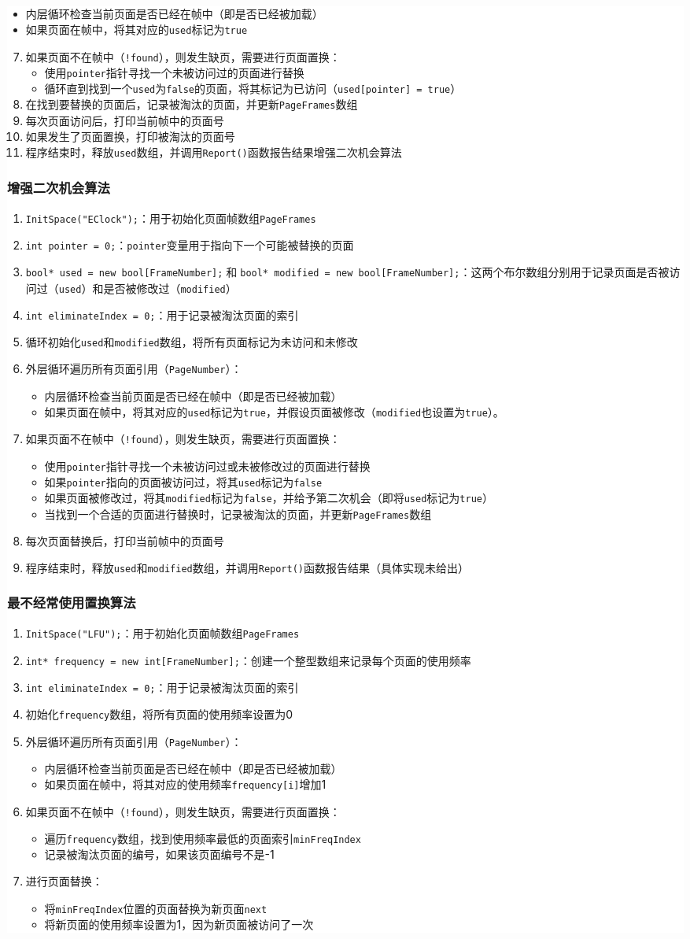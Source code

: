    - 内层循环检查当前页面是否已经在帧中（即是否已经被加载）
   - 如果页面在帧中，将其对应的`used`标记为`true`
7. 如果页面不在帧中（`!found`），则发生缺页，需要进行页面置换：
   - 使用`pointer`指针寻找一个未被访问过的页面进行替换
   - 循环直到找到一个`used`为`false`的页面，将其标记为已访问（`used[pointer] = true`）
8. 在找到要替换的页面后，记录被淘汰的页面，并更新`PageFrames`数组
9. 每次页面访问后，打印当前帧中的页面号
10. 如果发生了页面置换，打印被淘汰的页面号
11. 程序结束时，释放`used`数组，并调用`Report()`函数报告结果增强二次机会算法

### 增强二次机会算法

1. `InitSpace("EClock");`：用于初始化页面帧数组`PageFrames`

2. `int pointer = 0;`：`pointer`变量用于指向下一个可能被替换的页面

3. `bool* used = new bool[FrameNumber];` 和 `bool* modified = new bool[FrameNumber];`：这两个布尔数组分别用于记录页面是否被访问过（`used`）和是否被修改过（`modified`）

4. `int eliminateIndex = 0;`：用于记录被淘汰页面的索引

5. 循环初始化`used`和`modified`数组，将所有页面标记为未访问和未修改

6. 外层循环遍历所有页面引用（`PageNumber`）：

   - 内层循环检查当前页面是否已经在帧中（即是否已经被加载）
   - 如果页面在帧中，将其对应的`used`标记为`true`，并假设页面被修改（`modified`也设置为`true`）。

7. 如果页面不在帧中（`!found`），则发生缺页，需要进行页面置换：
   - 使用`pointer`指针寻找一个未被访问过或未被修改过的页面进行替换
   - 如果`pointer`指向的页面被访问过，将其`used`标记为`false`
   - 如果页面被修改过，将其`modified`标记为`false`，并给予第二次机会（即将`used`标记为`true`）
   - 当找到一个合适的页面进行替换时，记录被淘汰的页面，并更新`PageFrames`数组

8. 每次页面替换后，打印当前帧中的页面号

9. 程序结束时，释放`used`和`modified`数组，并调用`Report()`函数报告结果（具体实现未给出）

### 最不经常使用置换算法

1. `InitSpace("LFU");`：用于初始化页面帧数组`PageFrames`

2. `int* frequency = new int[FrameNumber];`：创建一个整型数组来记录每个页面的使用频率

3. `int eliminateIndex = 0;`：用于记录被淘汰页面的索引

4. 初始化`frequency`数组，将所有页面的使用频率设置为0

5. 外层循环遍历所有页面引用（`PageNumber`）：

   - 内层循环检查当前页面是否已经在帧中（即是否已经被加载）
   - 如果页面在帧中，将其对应的使用频率`frequency[i]`增加1

6. 如果页面不在帧中（`!found`），则发生缺页，需要进行页面置换：
   - 遍历`frequency`数组，找到使用频率最低的页面索引`minFreqIndex`
   - 记录被淘汰页面的编号，如果该页面编号不是-1

7. 进行页面替换：
   - 将`minFreqIndex`位置的页面替换为新页面`next`
   - 将新页面的使用频率设置为1，因为新页面被访问了一次
